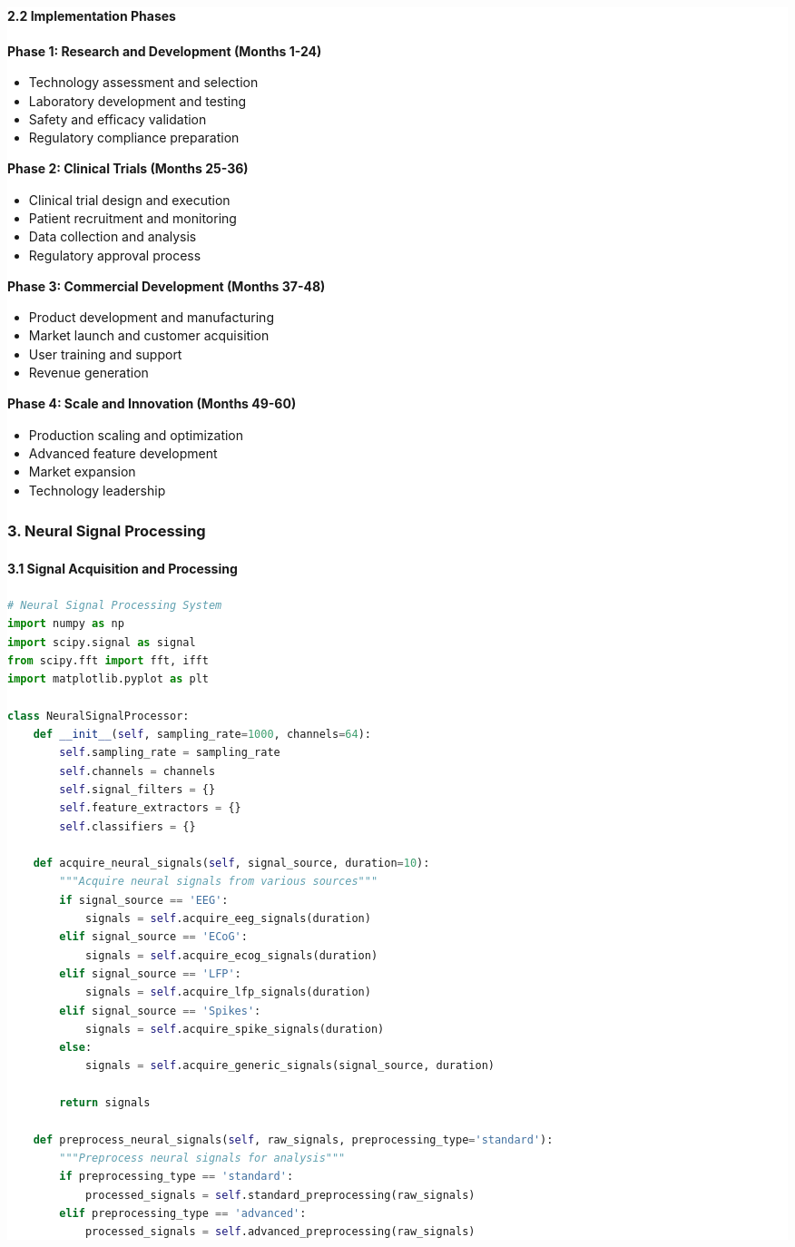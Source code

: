 #### 2.2 Implementation Phases

**Phase 1: Research and Development (Months 1-24)**
- Technology assessment and selection
- Laboratory development and testing
- Safety and efficacy validation
- Regulatory compliance preparation

**Phase 2: Clinical Trials (Months 25-36)**
- Clinical trial design and execution
- Patient recruitment and monitoring
- Data collection and analysis
- Regulatory approval process

**Phase 3: Commercial Development (Months 37-48)**
- Product development and manufacturing
- Market launch and customer acquisition
- User training and support
- Revenue generation

**Phase 4: Scale and Innovation (Months 49-60)**
- Production scaling and optimization
- Advanced feature development
- Market expansion
- Technology leadership

### 3. Neural Signal Processing

#### 3.1 Signal Acquisition and Processing
```python
# Neural Signal Processing System
import numpy as np
import scipy.signal as signal
from scipy.fft import fft, ifft
import matplotlib.pyplot as plt

class NeuralSignalProcessor:
    def __init__(self, sampling_rate=1000, channels=64):
        self.sampling_rate = sampling_rate
        self.channels = channels
        self.signal_filters = {}
        self.feature_extractors = {}
        self.classifiers = {}
    
    def acquire_neural_signals(self, signal_source, duration=10):
        """Acquire neural signals from various sources"""
        if signal_source == 'EEG':
            signals = self.acquire_eeg_signals(duration)
        elif signal_source == 'ECoG':
            signals = self.acquire_ecog_signals(duration)
        elif signal_source == 'LFP':
            signals = self.acquire_lfp_signals(duration)
        elif signal_source == 'Spikes':
            signals = self.acquire_spike_signals(duration)
        else:
            signals = self.acquire_generic_signals(signal_source, duration)
        
        return signals
    
    def preprocess_neural_signals(self, raw_signals, preprocessing_type='standard'):
        """Preprocess neural signals for analysis"""
        if preprocessing_type == 'standard':
            processed_signals = self.standard_preprocessing(raw_signals)
        elif preprocessing_type == 'advanced':
            processed_signals = self.advanced_preprocessing(raw_signals)
```